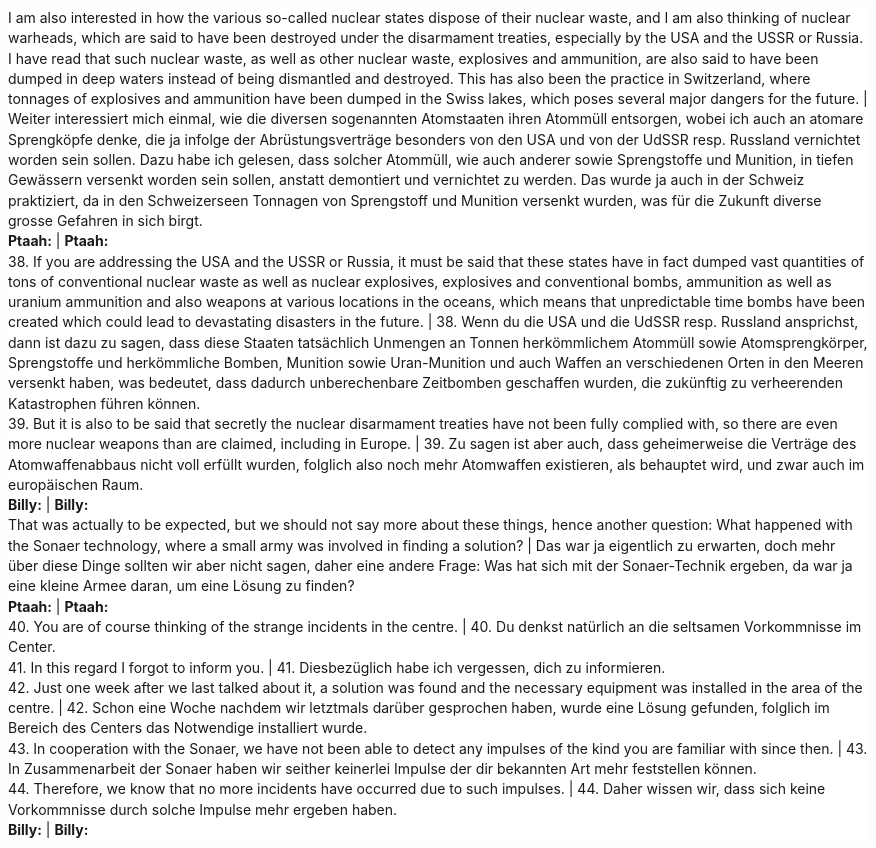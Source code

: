 I am also interested in how the various so-called nuclear states dispose of their nuclear waste, and I am also thinking of nuclear warheads, which are said to have been destroyed under the disarmament treaties, especially by the USA and the USSR or Russia. I have read that such nuclear waste, as well as other nuclear waste, explosives and ammunition, are also said to have been dumped in deep waters instead of being dismantled and destroyed. This has also been the practice in Switzerland, where tonnages of explosives and ammunition have been dumped in the Swiss lakes, which poses several major dangers for the future.  | Weiter interessiert mich einmal, wie die diversen sogenannten Atomstaaten ihren Atommüll entsorgen, wobei ich auch an atomare Sprengköpfe denke, die ja infolge der Abrüstungsverträge besonders von den USA und von der UdSSR resp. Russland vernichtet worden sein sollen. Dazu habe ich gelesen, dass solcher Atommüll, wie auch anderer sowie Sprengstoffe und Munition, in tiefen Gewässern versenkt worden sein sollen, anstatt demontiert und vernichtet zu werden. Das wurde ja auch in der Schweiz praktiziert, da in den Schweizerseen Tonnagen von Sprengstoff und Munition versenkt wurden, was für die Zukunft diverse grosse Gefahren in sich birgt.   
**Ptaah:** | **Ptaah:**  
38. If you are addressing the USA and the USSR or Russia, it must be said that these states have in fact dumped vast quantities of tons of conventional nuclear waste as well as nuclear explosives, explosives and conventional bombs, ammunition as well as uranium ammunition and also weapons at various locations in the oceans, which means that unpredictable time bombs have been created which could lead to devastating disasters in the future.  | 38. Wenn du die USA und die UdSSR resp. Russland ansprichst, dann ist dazu zu sagen, dass diese Staaten tatsächlich Unmengen an Tonnen herkömmlichem Atommüll sowie Atomsprengkörper, Sprengstoffe und herkömmliche Bomben, Munition sowie Uran-Munition und auch Waffen an verschiedenen Orten in den Meeren versenkt haben, was bedeutet, dass dadurch unberechenbare Zeitbomben geschaffen wurden, die zukünftig zu verheerenden Katastrophen führen können.   
39. But it is also to be said that secretly the nuclear disarmament treaties have not been fully complied with, so there are even more nuclear weapons than are claimed, including in Europe.  | 39. Zu sagen ist aber auch, dass geheimerweise die Verträge des Atomwaffenabbaus nicht voll erfüllt wurden, folglich also noch mehr Atomwaffen existieren, als behauptet wird, und zwar auch im europäischen Raum.   
**Billy:** | **Billy:**  
That was actually to be expected, but we should not say more about these things, hence another question: What happened with the Sonaer technology, where a small army was involved in finding a solution?  | Das war ja eigentlich zu erwarten, doch mehr über diese Dinge sollten wir aber nicht sagen, daher eine andere Frage: Was hat sich mit der Sonaer-Technik ergeben, da war ja eine kleine Armee daran, um eine Lösung zu finden?   
**Ptaah:** | **Ptaah:**  
40. You are of course thinking of the strange incidents in the centre.  | 40. Du denkst natürlich an die seltsamen Vorkommnisse im Center.   
41. In this regard I forgot to inform you.  | 41. Diesbezüglich habe ich vergessen, dich zu informieren.   
42. Just one week after we last talked about it, a solution was found and the necessary equipment was installed in the area of the centre.  | 42. Schon eine Woche nachdem wir letztmals darüber gesprochen haben, wurde eine Lösung gefunden, folglich im Bereich des Centers das Notwendige installiert wurde.   
43. In cooperation with the Sonaer, we have not been able to detect any impulses of the kind you are familiar with since then.  | 43. In Zusammenarbeit der Sonaer haben wir seither keinerlei Impulse der dir bekannten Art mehr feststellen können.   
44. Therefore, we know that no more incidents have occurred due to such impulses.  | 44. Daher wissen wir, dass sich keine Vorkommnisse durch solche Impulse mehr ergeben haben.   
**Billy:** | **Billy:**  